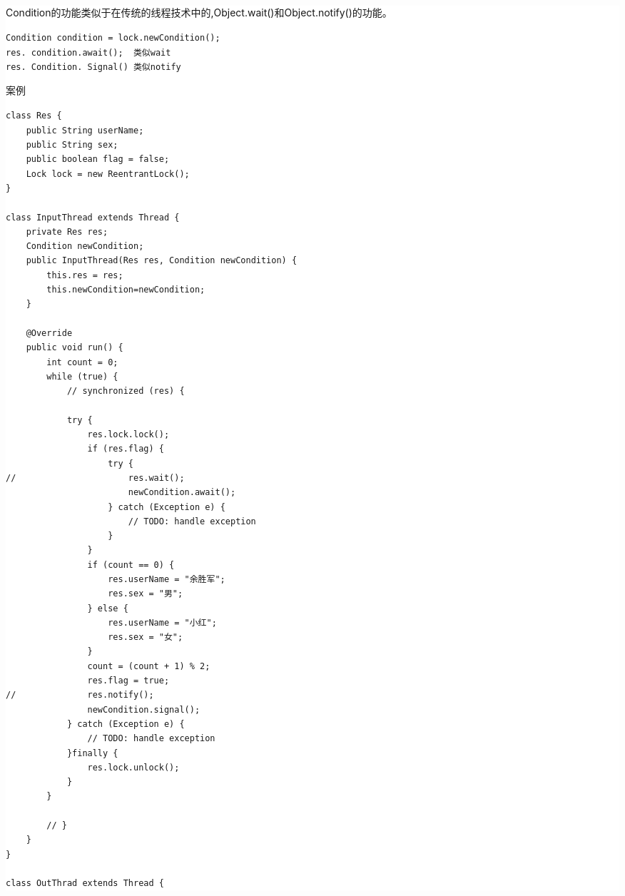  Condition的功能类似于在传统的线程技术中的,Object.wait()和Object.notify()的功能。

```
Condition condition = lock.newCondition();
res. condition.await();  类似wait
res. Condition. Signal() 类似notify
```

案例

```
class Res {
	public String userName;
	public String sex;
	public boolean flag = false;
	Lock lock = new ReentrantLock();
}

class InputThread extends Thread {
	private Res res;
	Condition newCondition;
	public InputThread(Res res,	Condition newCondition) {
		this.res = res;
		this.newCondition=newCondition;
	}

	@Override
	public void run() {
		int count = 0;
		while (true) {
			// synchronized (res) {

			try {
				res.lock.lock();
				if (res.flag) {
					try {
//						res.wait();
						newCondition.await();
					} catch (Exception e) {
						// TODO: handle exception
					}
				}
				if (count == 0) {
					res.userName = "余胜军";
					res.sex = "男";
				} else {
					res.userName = "小红";
					res.sex = "女";
				}
				count = (count + 1) % 2;
				res.flag = true;
//				res.notify();
				newCondition.signal();
			} catch (Exception e) {
				// TODO: handle exception
			}finally {
				res.lock.unlock();
			}
		}

		// }
	}
}

class OutThrad extends Thread {
```